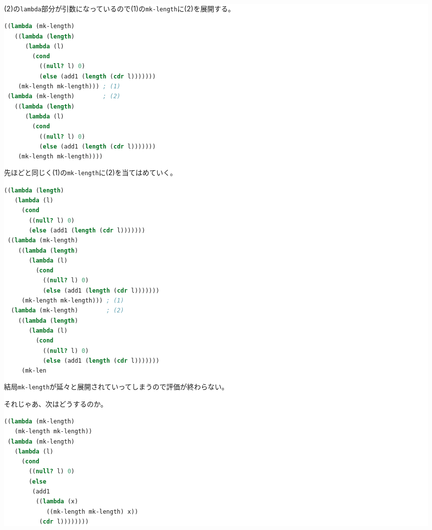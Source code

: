 (2)の`lambda`部分が引数になっているので(1)の`mk-length`に(2)を展開する。

```scheme
((lambda (mk-length)
   ((lambda (length)
      (lambda (l)
        (cond
          ((null? l) 0)
          (else (add1 (length (cdr l)))))))
    (mk-length mk-length))) ; (1)
 (lambda (mk-length)        ; (2)
   ((lambda (length)
      (lambda (l)
        (cond
          ((null? l) 0)
          (else (add1 (length (cdr l)))))))
    (mk-length mk-length))))
```

先ほどと同じく(1)の`mk-length`に(2)を当てはめていく。

```scheme
((lambda (length)
   (lambda (l)
     (cond
       ((null? l) 0)
       (else (add1 (length (cdr l)))))))
 ((lambda (mk-length)
    ((lambda (length)
       (lambda (l)
         (cond
           ((null? l) 0)
           (else (add1 (length (cdr l)))))))
     (mk-length mk-length))) ; (1)
  (lambda (mk-length)        ; (2)
    ((lambda (length)
       (lambda (l)
         (cond
           ((null? l) 0)
           (else (add1 (length (cdr l)))))))
     (mk-len
```

結局`mk-length`が延々と展開されていってしまうので評価が終わらない。

それじゃあ、次はどうするのか。

```scheme
((lambda (mk-length)
   (mk-length mk-length))
 (lambda (mk-length)
   (lambda (l)
     (cond
       ((null? l) 0)
       (else
        (add1
         ((lambda (x)
            ((mk-length mk-length) x))
          (cdr l))))))))
```
